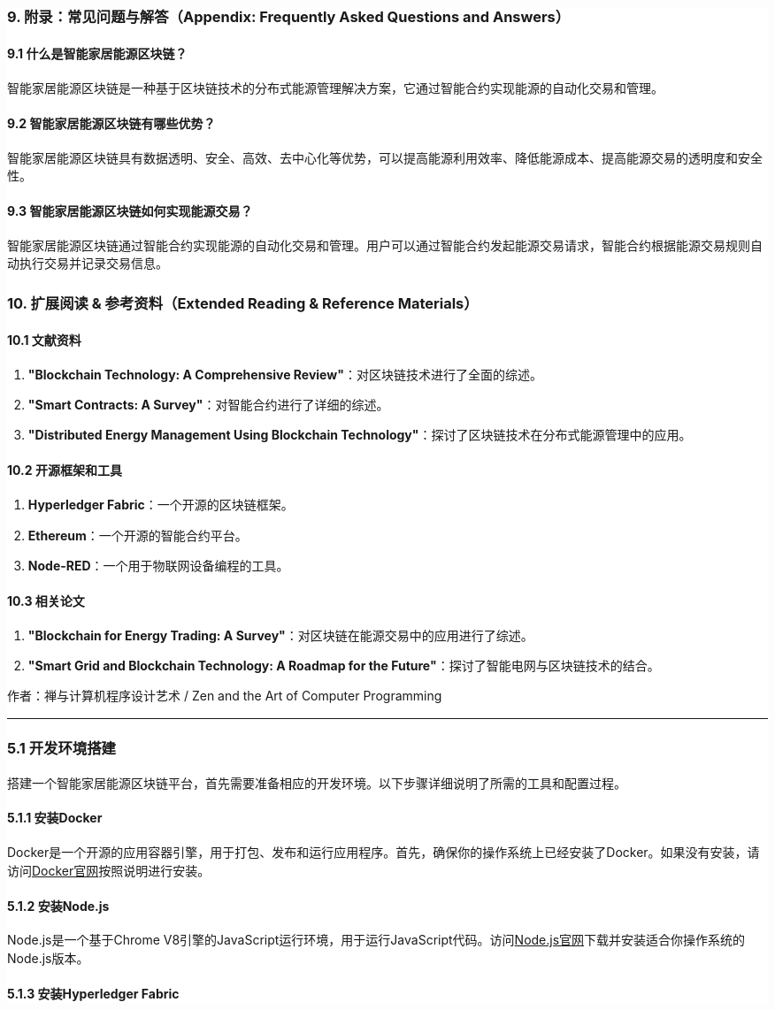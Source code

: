 ### 9. 附录：常见问题与解答（Appendix: Frequently Asked Questions and Answers）

#### 9.1 什么是智能家居能源区块链？

智能家居能源区块链是一种基于区块链技术的分布式能源管理解决方案，它通过智能合约实现能源的自动化交易和管理。

#### 9.2 智能家居能源区块链有哪些优势？

智能家居能源区块链具有数据透明、安全、高效、去中心化等优势，可以提高能源利用效率、降低能源成本、提高能源交易的透明度和安全性。

#### 9.3 智能家居能源区块链如何实现能源交易？

智能家居能源区块链通过智能合约实现能源的自动化交易和管理。用户可以通过智能合约发起能源交易请求，智能合约根据能源交易规则自动执行交易并记录交易信息。

### 10. 扩展阅读 & 参考资料（Extended Reading & Reference Materials）

#### 10.1 文献资料

1. **"Blockchain Technology: A Comprehensive Review"**：对区块链技术进行了全面的综述。

2. **"Smart Contracts: A Survey"**：对智能合约进行了详细的综述。

3. **"Distributed Energy Management Using Blockchain Technology"**：探讨了区块链技术在分布式能源管理中的应用。

#### 10.2 开源框架和工具

1. **Hyperledger Fabric**：一个开源的区块链框架。

2. **Ethereum**：一个开源的智能合约平台。

3. **Node-RED**：一个用于物联网设备编程的工具。

#### 10.3 相关论文

1. **"Blockchain for Energy Trading: A Survey"**：对区块链在能源交易中的应用进行了综述。

2. **"Smart Grid and Blockchain Technology: A Roadmap for the Future"**：探讨了智能电网与区块链技术的结合。

作者：禅与计算机程序设计艺术 / Zen and the Art of Computer Programming

---------------------

### 5.1 开发环境搭建

搭建一个智能家居能源区块链平台，首先需要准备相应的开发环境。以下步骤详细说明了所需的工具和配置过程。

#### 5.1.1 安装Docker

Docker是一个开源的应用容器引擎，用于打包、发布和运行应用程序。首先，确保你的操作系统上已经安装了Docker。如果没有安装，请访问[Docker官网](https://www.docker.com/)按照说明进行安装。

#### 5.1.2 安装Node.js

Node.js是一个基于Chrome V8引擎的JavaScript运行环境，用于运行JavaScript代码。访问[Node.js官网](https://nodejs.org/)下载并安装适合你操作系统的Node.js版本。

#### 5.1.3 安装Hyperledger Fabric
